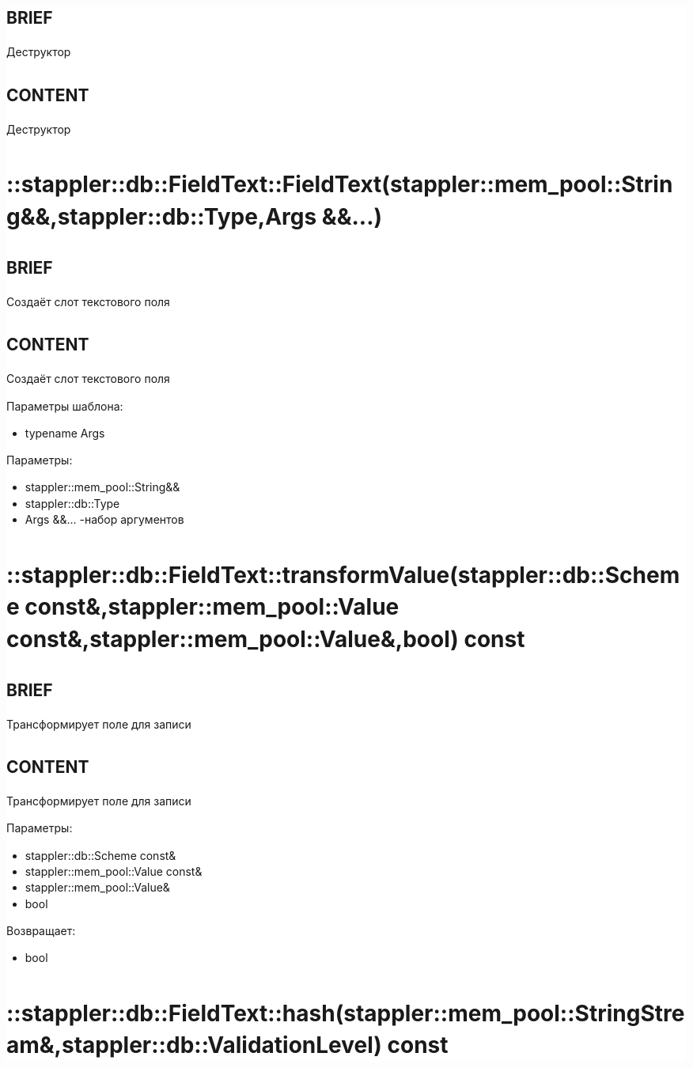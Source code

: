 ## BRIEF

Деструктор

## CONTENT

Деструктор

# ::stappler::db::FieldText::FieldText<typename>(stappler::mem_pool::String&&,stappler::db::Type,Args &&...)

## BRIEF

Создаёт слот текстового поля

## CONTENT

Создаёт слот текстового поля

Параметры шаблона:
* typename Args

Параметры:
* stappler::mem_pool::String&&
* stappler::db::Type
* Args &&... -набор аргументов


# ::stappler::db::FieldText::transformValue(stappler::db::Scheme const&,stappler::mem_pool::Value const&,stappler::mem_pool::Value&,bool) const

## BRIEF

Трансформирует поле для записи

## CONTENT

Трансформирует поле для записи

Параметры:
* stappler::db::Scheme const&
* stappler::mem_pool::Value const&
* stappler::mem_pool::Value&
* bool

Возвращает:
* bool

# ::stappler::db::FieldText::hash(stappler::mem_pool::StringStream&,stappler::db::ValidationLevel) const
